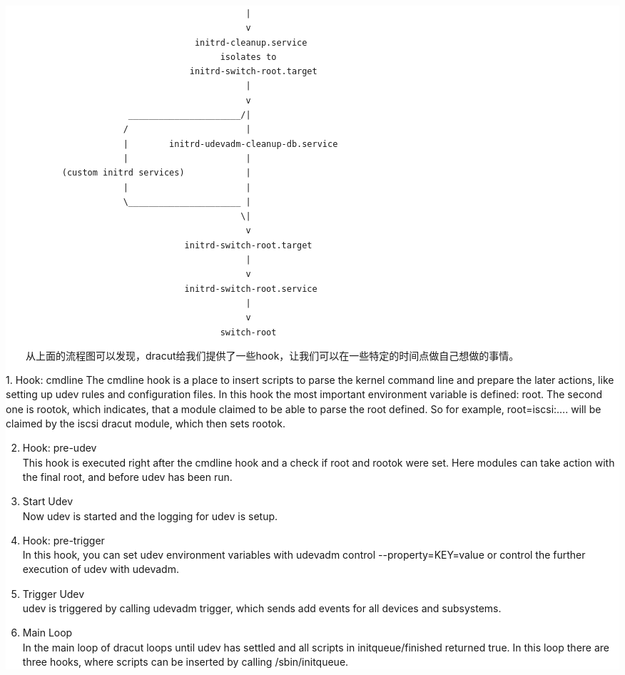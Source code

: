 ```
                                               |
                                               v
                                     initrd-cleanup.service
                                          isolates to
                                    initrd-switch-root.target
                                               |
                                               v
                        ______________________/|
                       /                       |
                       |        initrd-udevadm-cleanup-db.service
                       |                       |
           (custom initrd services)            |
                       |                       |
                       \______________________ |
                                              \|
                                               v
                                   initrd-switch-root.target
                                               |
                                               v
                                   initrd-switch-root.service
                                               |
                                               v
                                          switch-root

```

<p style="text-indent:2em">
从上面的流程图可以发现，dracut给我们提供了一些hook，让我们可以在一些特定的时间点做自己想做的事情。
</P>
1. Hook: cmdline  
The cmdline hook is a place to insert scripts to parse the kernel command line and prepare the later actions, like setting up udev rules and configuration files.
In this hook the most important environment variable is defined: root. The second one is rootok, which indicates, that a module claimed to be able to parse the root defined. So for example, root=iscsi:…. will be claimed by the iscsi dracut module, which then sets rootok.

2. Hook: pre-udev  
This hook is executed right after the cmdline hook and a check if root and rootok were set. Here modules can take action with the final root, and before udev has been run.

3. Start Udev  
Now udev is started and the logging for udev is setup.

4. Hook: pre-trigger  
In this hook, you can set udev environment variables with udevadm control --property=KEY=value or control the further execution of udev with udevadm.

5. Trigger Udev  
udev is triggered by calling udevadm trigger, which sends add events for all devices and subsystems.

6. Main Loop  
In the main loop of dracut loops until udev has settled and all scripts in initqueue/finished returned true. In this loop there are three hooks, where scripts can be inserted by calling /sbin/initqueue.
